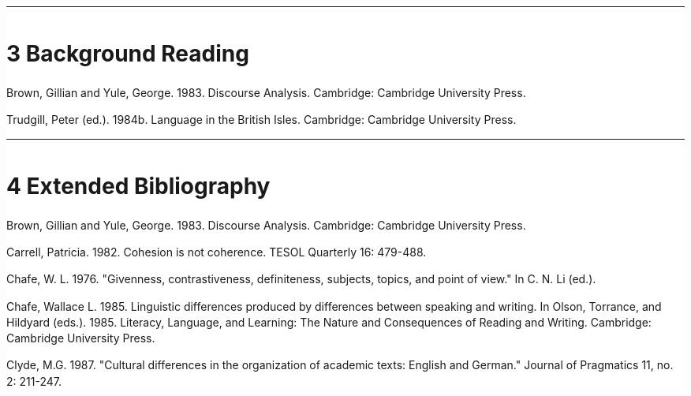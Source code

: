 







------------------------------------------------------------------------

3 Background Reading
========================



<i class="fa fa-book"></i> Brown, Gillian and Yule, George. 1983.
Discourse Analysis. Cambridge: Cambridge University Press.





<i class="fa fa-book"></i> Trudgill, Peter (ed.). 1984b. Language in the
British Isles. Cambridge: Cambridge University Press.









------------------------------------------------------------------------

4 Extended Bibliography
===========================



Brown, Gillian and Yule, George. 1983. Discourse Analysis. Cambridge:
Cambridge University Press.





Carrell, Patricia. 1982. Cohesion is not coherence. TESOL Quarterly 16:
479-488.





Chafe, W. L. 1976. "Givenness, contrastiveness, definiteness, subjects,
topics, and point of view." In C. N. Li (ed.).





Chafe, Wallace L. 1985. Linguistic differences produced by differences
between speaking and writing. In Olson, Torrance, and Hildyard (eds.).
1985. Literacy, Language, and Learning: The Nature and Consequences of
Reading and Writing. Cambridge: Cambridge University Press.





Clyde, M.G. 1987. "Cultural differences in the organization of academic
texts: English and German." Journal of Pragmatics 11, no. 2: 211-247.

